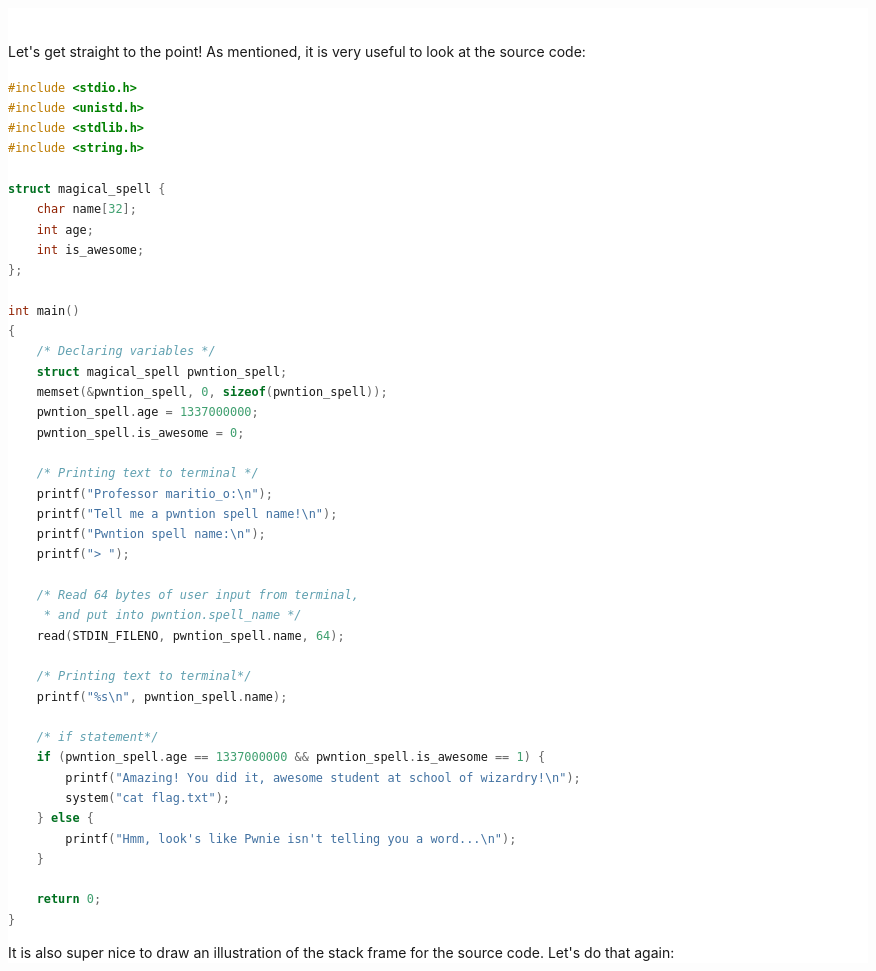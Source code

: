 <br>

Let's get straight to the point! As mentioned, it is very useful to look at 
the source code:

```C
#include <stdio.h>
#include <unistd.h>
#include <stdlib.h>
#include <string.h>

struct magical_spell {
    char name[32];
    int age;
    int is_awesome;
};

int main() 
{
    /* Declaring variables */
    struct magical_spell pwntion_spell;
    memset(&pwntion_spell, 0, sizeof(pwntion_spell));
    pwntion_spell.age = 1337000000;
    pwntion_spell.is_awesome = 0;
    
    /* Printing text to terminal */
    printf("Professor maritio_o:\n");
    printf("Tell me a pwntion spell name!\n");
    printf("Pwntion spell name:\n");
    printf("> ");

    /* Read 64 bytes of user input from terminal, 
	 * and put into pwntion.spell_name */
	read(STDIN_FILENO, pwntion_spell.name, 64);
    
    /* Printing text to terminal*/
    printf("%s\n", pwntion_spell.name);
    
    /* if statement*/
    if (pwntion_spell.age == 1337000000 && pwntion_spell.is_awesome == 1) {
        printf("Amazing! You did it, awesome student at school of wizardry!\n");
        system("cat flag.txt");
    } else {
        printf("Hmm, look's like Pwnie isn't telling you a word...\n");
    }

    return 0;
}
```

It is also super nice to draw an illustration of the stack frame for the source
code. Let's do that again: 
  